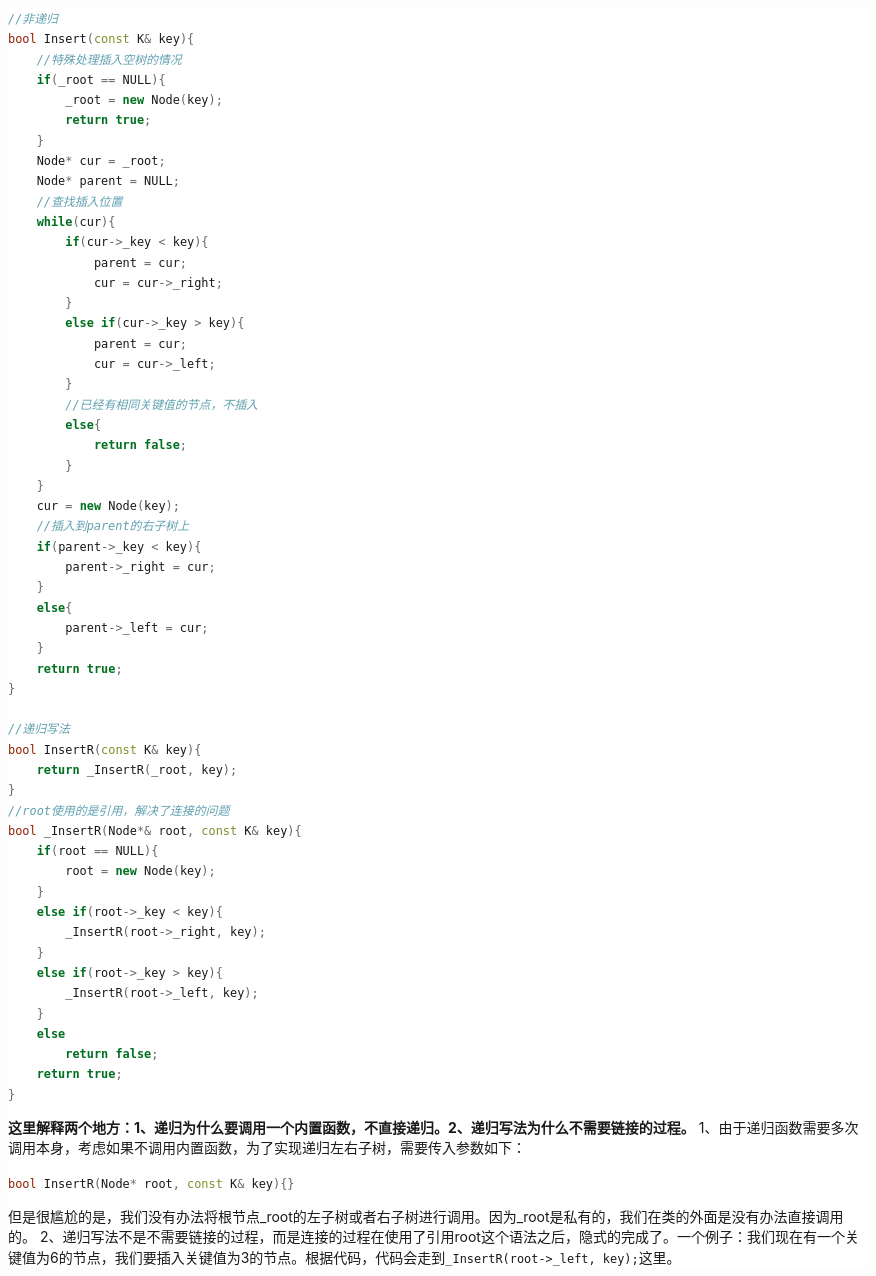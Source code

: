 ```c++
//非递归
bool Insert(const K& key){
    //特殊处理插入空树的情况
    if(_root == NULL){
        _root = new Node(key);
        return true;
    }
    Node* cur = _root;
    Node* parent = NULL;
    //查找插入位置
    while(cur){
        if(cur->_key < key){
            parent = cur;
            cur = cur->_right;
        }
        else if(cur->_key > key){
            parent = cur;
            cur = cur->_left;
        }
        //已经有相同关键值的节点，不插入
        else{
            return false;
        }
    }
    cur = new Node(key);
    //插入到parent的右子树上
    if(parent->_key < key){
        parent->_right = cur;
    }
    else{
        parent->_left = cur;
    }
    return true;
}

//递归写法
bool InsertR(const K& key){
    return _InsertR(_root, key);
}
//root使用的是引用，解决了连接的问题
bool _InsertR(Node*& root, const K& key){
    if(root == NULL){
        root = new Node(key);
    }
    else if(root->_key < key){
        _InsertR(root->_right, key);
    }
    else if(root->_key > key){
        _InsertR(root->_left, key);
    }
    else
        return false;
    return true;
}
```
**这里解释两个地方：1、递归为什么要调用一个内置函数，不直接递归。2、递归写法为什么不需要链接的过程。**
1、由于递归函数需要多次调用本身，考虑如果不调用内置函数，为了实现递归左右子树，需要传入参数如下：
```c++
bool InsertR(Node* root, const K& key){}
```
但是很尴尬的是，我们没有办法将根节点\_root的左子树或者右子树进行调用。因为\_root是私有的，我们在类的外面是没有办法直接调用的。
2、递归写法不是不需要链接的过程，而是连接的过程在使用了引用root这个语法之后，隐式的完成了。一个例子：我们现在有一个关键值为6的节点，我们要插入关键值为3的节点。根据代码，代码会走到`_InsertR(root->_left, key);`这里。